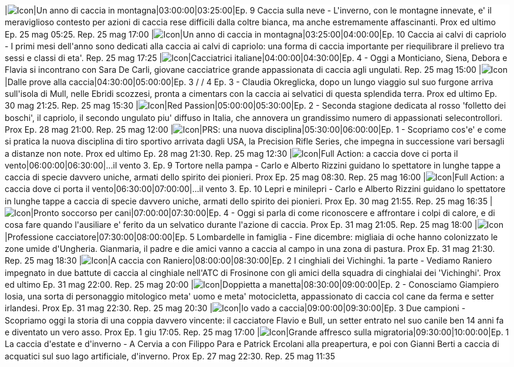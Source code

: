 |![Icon](https://guidatv.sky.it/uuid/231dd81a-2d07-4d4b-bdb9-f3010362b58f/cover?md5ChecksumParam=ca24b15ec1903d8a8617dcdc7ad1d863)|Un anno di caccia in montagna|03:00:00|03:25:00|Ep. 9 Caccia sulla neve - L&#039;inverno, con le montagne innevate, e&#039; il meraviglioso contesto per azioni di caccia rese difficili dalla coltre bianca, ma anche estremamente affascinanti. Prox ed ultimo Ep. 25 mag 05:25. Rep. 25 mag 17:00
|![Icon](https://guidatv.sky.it/uuid/ecd64ba0-b0b8-4d49-b36e-f9db49464c7e/cover?md5ChecksumParam=ca24b15ec1903d8a8617dcdc7ad1d863)|Un anno di caccia in montagna|03:25:00|04:00:00|Ep. 10 Caccia ai calvi di capriolo - I primi mesi dell&#039;anno sono dedicati alla caccia ai calvi di capriolo: una forma di caccia importante per riequilibrare il prelievo tra sessi e classi di eta&#039;. Rep. 25 mag 17:25
|![Icon](https://guidatv.sky.it/uuid/2b9d1ec3-1575-45a6-923e-1b994b550546/cover?md5ChecksumParam=97c79577e3540b33ae69038f302db222)|Cacciatrici italiane|04:00:00|04:30:00|Ep. 4 - Oggi a Monticiano, Siena, Debora e Flavia si incontrano con Sara De Carli, giovane cacciatrice grande appassionata di caccia agli ungulati. Rep. 25 mag 15:00
|![Icon](https://guidatv.sky.it/uuid/63101b7f-deb9-4d57-95d8-349942100631/cover?md5ChecksumParam=59c22ac9a4dc6726fa2a01c3a3eff8cb)|Dalle prove alla caccia|04:30:00|05:00:00|Ep. 3 / / 4 Ep. 3 - Claudia Okreglicka, dopo un lungo viaggio sul suo furgone arriva sull&#039;isola di Mull, nelle Ebridi scozzesi, pronta a cimentars con la caccia ai selvatici di questa splendida terra. Prox ed ultimo Ep. 30 mag 21:25. Rep. 25 mag 15:30
|![Icon](https://guidatv.sky.it/uuid/7db29e52-5385-4881-b187-90cffb82fc66/cover?md5ChecksumParam=8a229ed2b572c7825948d2a1f1a77b59)|Red Passion|05:00:00|05:30:00|Ep. 2 - Seconda stagione dedicata al rosso &#039;folletto dei boschi&#039;, il capriolo, il secondo ungulato piu&#039; diffuso in Italia, che annovera un grandissimo numero di appassionati selecontrollori. Prox Ep. 28 mag 21:00. Rep. 25 mag 12:00
|![Icon](https://guidatv.sky.it/uuid/eac4af71-38de-4c45-90a1-ad252ba3cc85/cover?md5ChecksumParam=8140ad9cdb296d0ab59f02591eef9a3d)|PRS: una nuova disciplina|05:30:00|06:00:00|Ep. 1 - Scopriamo cos&#039;e&#039; e come si pratica la nuova disciplina di tiro sportivo arrivata dagli USA, la Precision Rifle Series, che impegna in successione vari bersagli a distanze non note. Prox ed ultimo Ep. 28 mag 21:30. Rep. 25 mag 12:30
|![Icon](https://guidatv.sky.it/uuid/07b90ffa-f7a0-4774-9f08-7307d0b8b9cc/cover?md5ChecksumParam=1dee705a90185079ab44b74a1f596ca4)|Full Action: a caccia dove ci porta il vento|06:00:00|06:30:00|...il vento 3. Ep. 9 Tortore nella pampa - Carlo e Alberto Rizzini guidano lo spettatore in lunghe tappe a caccia di specie davvero uniche, armati dello spirito dei pionieri. Prox Ep. 25 mag 08:30. Rep. 25 mag 16:00
|![Icon](https://guidatv.sky.it/uuid/c174ec97-2aaf-405b-bed1-f0ebfecc5077/cover?md5ChecksumParam=1dee705a90185079ab44b74a1f596ca4)|Full Action: a caccia dove ci porta il vento|06:30:00|07:00:00|...il vento 3. Ep. 10 Lepri e minilepri - Carlo e Alberto Rizzini guidano lo spettatore in lunghe tappe a caccia di specie davvero uniche, armati dello spirito dei pionieri. Prox Ep. 30 mag 21:55. Rep. 25 mag 16:35
|![Icon](https://guidatv.sky.it/uuid/ff32598e-8a2f-4fbc-b372-2416c3fba7de/cover?md5ChecksumParam=d32d7bcaf41cf85d7377fa7547e4119f)|Pronto soccorso per cani|07:00:00|07:30:00|Ep. 4 - Oggi si parla di come riconoscere e affrontare i colpi di calore, e di cosa fare quando l&#039;ausiliare e&#039; ferito da un selvatico durante l&#039;azione di caccia. Prox Ep. 31 mag 21:05. Rep. 25 mag 18:00
|![Icon](https://guidatv.sky.it/uuid/f746f043-5de3-45cb-ab58-d8db841c9c14/cover?md5ChecksumParam=88be4dc5c531f0823567ac5fff730ebc)|Professione cacciatore|07:30:00|08:00:00|Ep. 5 Lombardelle in famiglia - Fine dicembre: migliaia di oche hanno colonizzato le zone umide d&#039;Ungheria. Gianmaria, il padre e die amici vanno a caccia al campo in una zona di pastura. Prox Ep. 31 mag 21:30. Rep. 25 mag 18:30
|![Icon](https://guidatv.sky.it/uuid/65f1f783-6d54-4687-af76-1dccb3d1c614/cover?md5ChecksumParam=6f7aab97febc5dd0944181c88dc23ae5)|A caccia con Raniero|08:00:00|08:30:00|Ep. 2 I cinghiali dei Vichinghi. 1a parte - Vediamo Raniero impegnato in due battute di caccia al cinghiale nell&#039;ATC di Frosinone con gli amici della squadra di cinghialai dei &#039;Vichinghi&#039;. Prox ed ultimo Ep. 31 mag 22:00. Rep. 25 mag 20:00
|![Icon](https://guidatv.sky.it/uuid/ab90926a-302b-4808-bdeb-351761d97c97/cover?md5ChecksumParam=a951d2b38c3eeeac8f765bf8907845ef)|Doppietta a manetta|08:30:00|09:00:00|Ep. 2 - Conosciamo Giampiero Iosia, una sorta di personaggio mitologico meta&#039; uomo e meta&#039; motocicletta, appassionato di caccia col cane da ferma e setter irlandesi. Prox Ep. 31 mag 22:30. Rep. 25 mag 20:30
|![Icon](https://guidatv.sky.it/uuid/254f54aa-7abf-4fcd-8063-37e98566adc0/cover?md5ChecksumParam=42ea6d8d59394c92d78ba4256f786a70)|Io vado a caccia|09:00:00|09:30:00|Ep. 3 Due campioni - Scopriamo oggi la storia di una coppia davvero vincente: il cacciatore Flavio e Bull, un setter entrato nel suo canile ben 14 anni fa e diventato un vero asso. Prox Ep. 1 giu 17:05. Rep. 25 mag 17:00
|![Icon](https://guidatv.sky.it/uuid/680dd89c-6ad7-404c-959e-97ab933c148e/cover?md5ChecksumParam=f2e85916a4d9fa78c28f2318e8798742)|Grande affresco sulla migratoria|09:30:00|10:00:00|Ep. 1 La caccia d&#039;estate e d&#039;inverno - A Cervia a con Filippo Para e Patrick Ercolani alla preapertura, e poi con Gianni Berti a caccia di acquatici sul suo lago artificiale, d&#039;inverno. Prox Ep. 27 mag 22:30. Rep. 25 mag 11:35